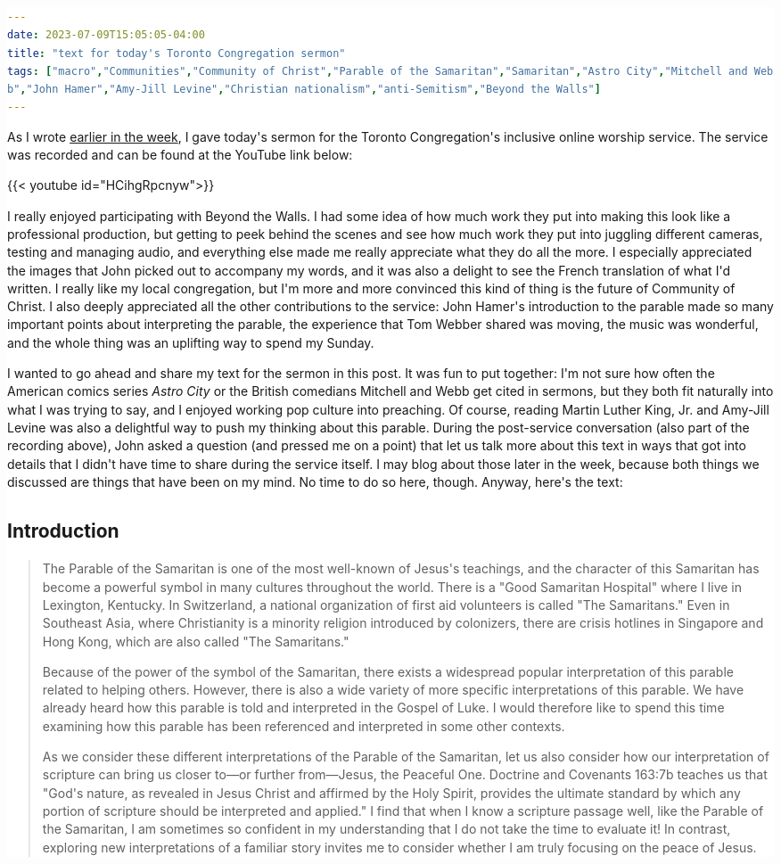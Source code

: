 ```yaml
---
date: 2023-07-09T15:05:05-04:00
title: "text for today's Toronto Congregation sermon"
tags: ["macro","Communities","Community of Christ","Parable of the Samaritan","Samaritan","Astro City","Mitchell and Webb","John Hamer","Amy-Jill Levine","Christian nationalism","anti-Semitism","Beyond the Walls"]
---
```

As I wrote [earlier in the week](https://spencergreenhalgh.com/communities/upcoming-sermon-for-toronto-congregation-of-community-of-christ/), I gave today's sermon for the Toronto Congregation's inclusive online worship service. The service was recorded and can be found at the YouTube link below: 

{{< youtube id="HCihgRpcnyw">}}

I really enjoyed participating with Beyond the Walls. I had some idea of how much work they put into making this look like a professional production, but getting to peek behind the scenes and see how much work they put into juggling different cameras, testing and managing audio, and everything else made me really appreciate what they do all the more. I especially appreciated the images that John picked out to accompany my words, and it was also a delight to see the French translation of what I'd written. I really like my local congregation, but I'm more and more convinced this kind of thing is the future of Community of Christ. I also deeply appreciated all the other contributions to the service: John Hamer's introduction to the parable made so many important points about interpreting the parable, the experience that Tom Webber shared was moving, the music was wonderful, and the whole thing was an uplifting way to spend my Sunday.

I wanted to go ahead and share my text for the sermon in this post. It was fun to put together: I'm not sure how often the American comics series *Astro City* or the British comedians Mitchell and Webb get cited in sermons, but they both fit naturally into what I was trying to say, and I enjoyed working pop culture into preaching. Of course, reading Martin Luther King, Jr. and Amy-Jill Levine was also a delightful way to push my thinking about this parable. During the post-service conversation (also part of the recording above), John asked a question (and pressed me on a point) that let us talk more about this text in ways that got into details that I didn't have time to share during the service itself. I may blog about those later in the week, because both things we discussed are things that have been on my mind. No time to do so here, though. Anyway, here's the text: 

## Introduction
> The Parable of the Samaritan is one of the most well-known of Jesus's teachings, and the character of this Samaritan has become a powerful symbol in many cultures throughout the world. There is a "Good Samaritan Hospital" where I live in Lexington, Kentucky. In Switzerland, a national organization of first aid volunteers is called "The Samaritans." Even in Southeast Asia, where Christianity is a minority religion introduced by colonizers, there are crisis hotlines in Singapore and Hong Kong, which are also called "The Samaritans."
> 
> Because of the power of the symbol of the Samaritan, there exists a widespread popular interpretation of this parable related to helping others. However, there is also a wide variety of more specific interpretations of this parable. We have already heard how this parable is told and interpreted in the Gospel of Luke. I would therefore like to spend this time examining how this parable has been referenced and interpreted in some other contexts. 
> 
> As we consider these different interpretations of the Parable of the Samaritan, let us also consider how our interpretation of scripture can bring us closer to—or further from—Jesus, the Peaceful One. Doctrine and Covenants 163:7b teaches us that "God's nature, as revealed in Jesus Christ and affirmed by the Holy Spirit, provides the ultimate standard by which any portion of scripture should be interpreted and applied." I find that when I know a scripture passage well, like the Parable of the Samaritan, I am sometimes so confident in my understanding that I do not take the time to evaluate it! In contrast, exploring new interpretations of a familiar story invites me to consider whether I am truly focusing on the peace of Jesus. 

